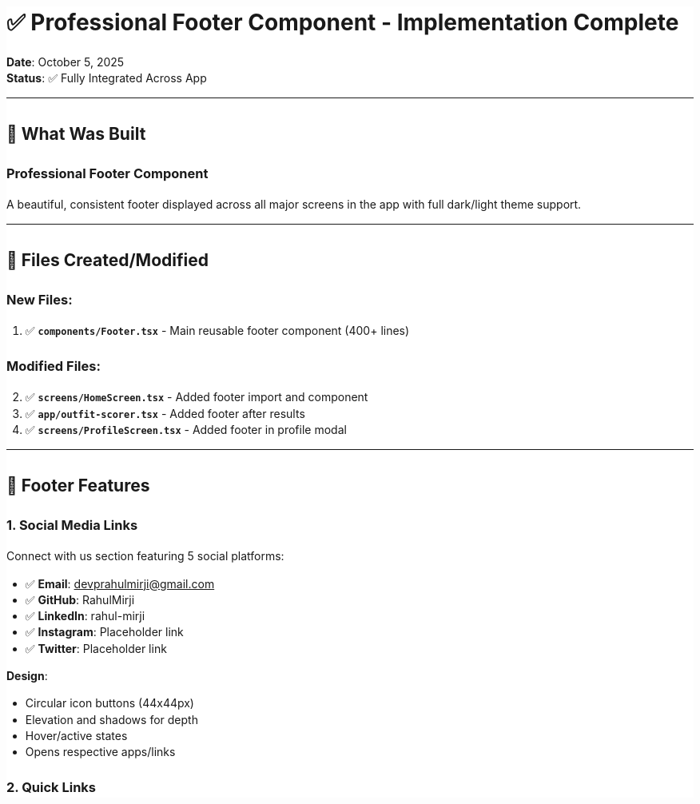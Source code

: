 # ✅ Professional Footer Component - Implementation Complete

**Date**: October 5, 2025  
**Status**: ✅ Fully Integrated Across App

---

## 🎉 What Was Built

### Professional Footer Component

A beautiful, consistent footer displayed across all major screens in the app with full dark/light theme support.

---

## 📁 Files Created/Modified

### New Files:

1. ✅ **`components/Footer.tsx`** - Main reusable footer component (400+ lines)

### Modified Files:

2. ✅ **`screens/HomeScreen.tsx`** - Added footer import and component
3. ✅ **`app/outfit-scorer.tsx`** - Added footer after results
4. ✅ **`screens/ProfileScreen.tsx`** - Added footer in profile modal

---

## 🎨 Footer Features

### 1. **Social Media Links**

Connect with us section featuring 5 social platforms:

- ✅ **Email**: devprahulmirji@gmail.com
- ✅ **GitHub**: RahulMirji
- ✅ **LinkedIn**: rahul-mirji
- ✅ **Instagram**: Placeholder link
- ✅ **Twitter**: Placeholder link

**Design**:

- Circular icon buttons (44x44px)
- Elevation and shadows for depth
- Hover/active states
- Opens respective apps/links

### 2. **Quick Links**
